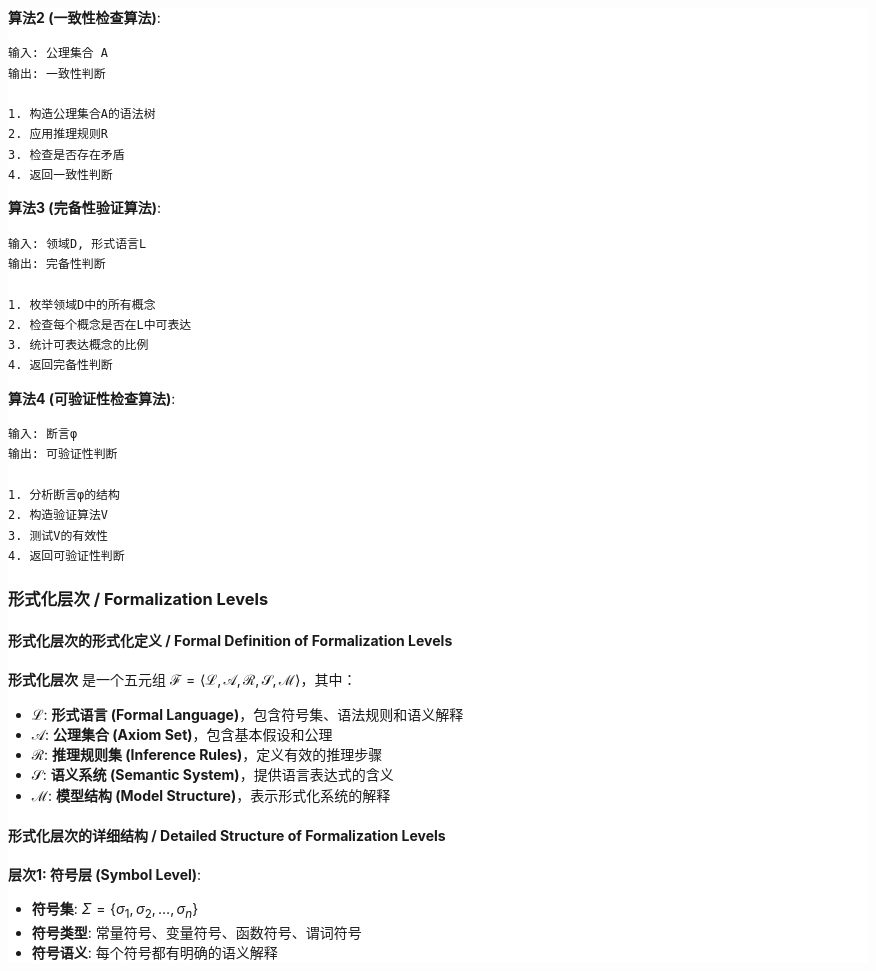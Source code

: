 **算法2 (一致性检查算法)**:

```text
输入: 公理集合 A
输出: 一致性判断

1. 构造公理集合A的语法树
2. 应用推理规则R
3. 检查是否存在矛盾
4. 返回一致性判断
```

**算法3 (完备性验证算法)**:

```text
输入: 领域D, 形式语言L
输出: 完备性判断

1. 枚举领域D中的所有概念
2. 检查每个概念是否在L中可表达
3. 统计可表达概念的比例
4. 返回完备性判断
```

**算法4 (可验证性检查算法)**:

```text
输入: 断言φ
输出: 可验证性判断

1. 分析断言φ的结构
2. 构造验证算法V
3. 测试V的有效性
4. 返回可验证性判断
```

### 形式化层次 / Formalization Levels

#### 形式化层次的形式化定义 / Formal Definition of Formalization Levels

**形式化层次** 是一个五元组 $\mathcal{F} = \langle \mathcal{L}, \mathcal{A}, \mathcal{R}, \mathcal{S}, \mathcal{M} \rangle$，其中：

- $\mathcal{L}$: **形式语言 (Formal Language)**，包含符号集、语法规则和语义解释
- $\mathcal{A}$: **公理集合 (Axiom Set)**，包含基本假设和公理
- $\mathcal{R}$: **推理规则集 (Inference Rules)**，定义有效的推理步骤
- $\mathcal{S}$: **语义系统 (Semantic System)**，提供语言表达式的含义
- $\mathcal{M}$: **模型结构 (Model Structure)**，表示形式化系统的解释

#### 形式化层次的详细结构 / Detailed Structure of Formalization Levels

**层次1: 符号层 (Symbol Level)**:

- **符号集**: $\Sigma = \{\sigma_1, \sigma_2, \ldots, \sigma_n\}$
- **符号类型**: 常量符号、变量符号、函数符号、谓词符号
- **符号语义**: 每个符号都有明确的语义解释
